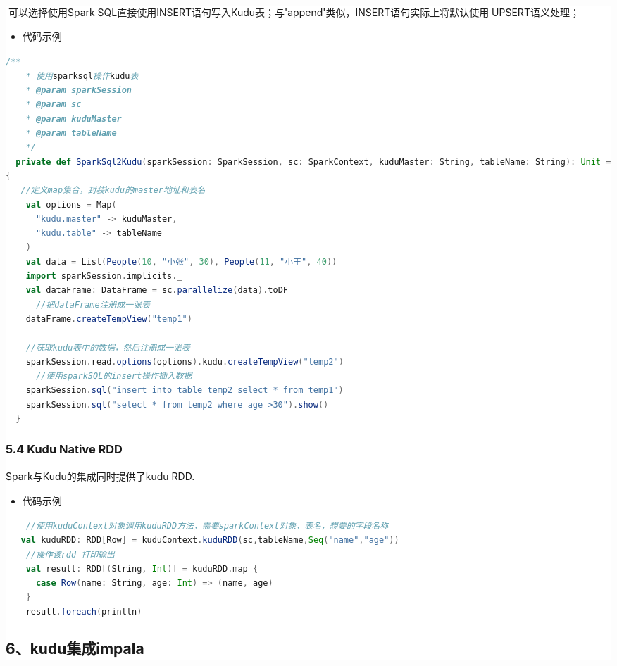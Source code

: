 ​	可以选择使用Spark SQL直接使用INSERT语句写入Kudu表；与'append'类似，INSERT语句实际上将默认使用
UPSERT语义处理；

- 代码示例

```scala
/**
    * 使用sparksql操作kudu表
    * @param sparkSession
    * @param sc
    * @param kuduMaster
    * @param tableName
    */
  private def SparkSql2Kudu(sparkSession: SparkSession, sc: SparkContext, kuduMaster: String, tableName: String): Unit = {
   //定义map集合，封装kudu的master地址和表名
    val options = Map(
      "kudu.master" -> kuduMaster,
      "kudu.table" -> tableName
    )
    val data = List(People(10, "小张", 30), People(11, "小王", 40))
    import sparkSession.implicits._
    val dataFrame: DataFrame = sc.parallelize(data).toDF
      //把dataFrame注册成一张表
    dataFrame.createTempView("temp1")

    //获取kudu表中的数据，然后注册成一张表
    sparkSession.read.options(options).kudu.createTempView("temp2")
      //使用sparkSQL的insert操作插入数据
    sparkSession.sql("insert into table temp2 select * from temp1")
    sparkSession.sql("select * from temp2 where age >30").show()
  }
```



### 5.4 Kudu Native RDD

Spark与Kudu的集成同时提供了kudu RDD.

- 代码示例

```scala
    //使用kuduContext对象调用kuduRDD方法，需要sparkContext对象，表名，想要的字段名称
   val kuduRDD: RDD[Row] = kuduContext.kuduRDD(sc,tableName,Seq("name","age"))
    //操作该rdd 打印输出
    val result: RDD[(String, Int)] = kuduRDD.map {
      case Row(name: String, age: Int) => (name, age)
    }
    result.foreach(println)
```



## 6、kudu集成impala
